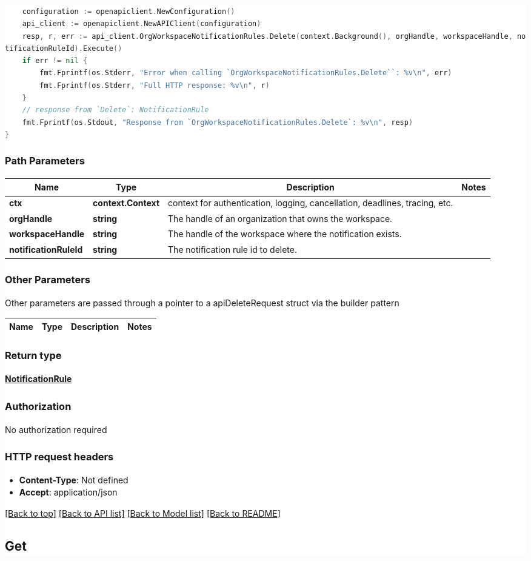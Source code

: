 ```go
    configuration := openapiclient.NewConfiguration()
    api_client := openapiclient.NewAPIClient(configuration)
    resp, r, err := api_client.OrgWorkspaceNotificationRules.Delete(context.Background(), orgHandle, workspaceHandle, notificationRuleId).Execute()
    if err != nil {
        fmt.Fprintf(os.Stderr, "Error when calling `OrgWorkspaceNotificationRules.Delete``: %v\n", err)
        fmt.Fprintf(os.Stderr, "Full HTTP response: %v\n", r)
    }
    // response from `Delete`: NotificationRule
    fmt.Fprintf(os.Stdout, "Response from `OrgWorkspaceNotificationRules.Delete`: %v\n", resp)
}
```

### Path Parameters


Name | Type | Description  | Notes
------------- | ------------- | ------------- | -------------
**ctx** | **context.Context** | context for authentication, logging, cancellation, deadlines, tracing, etc.
**orgHandle** | **string** | The handle of an organization that owns the workspace. | 
**workspaceHandle** | **string** | The handle of the workspace where the notification exists. | 
**notificationRuleId** | **string** | The notification rule id to delete. | 

### Other Parameters

Other parameters are passed through a pointer to a apiDeleteRequest struct via the builder pattern


Name | Type | Description  | Notes
------------- | ------------- | ------------- | -------------




### Return type

[**NotificationRule**](NotificationRule.md)

### Authorization

No authorization required

### HTTP request headers

- **Content-Type**: Not defined
- **Accept**: application/json

[[Back to top]](#) [[Back to API list]](../README.md#documentation-for-api-endpoints)
[[Back to Model list]](../README.md#documentation-for-models)
[[Back to README]](../README.md)


## Get
